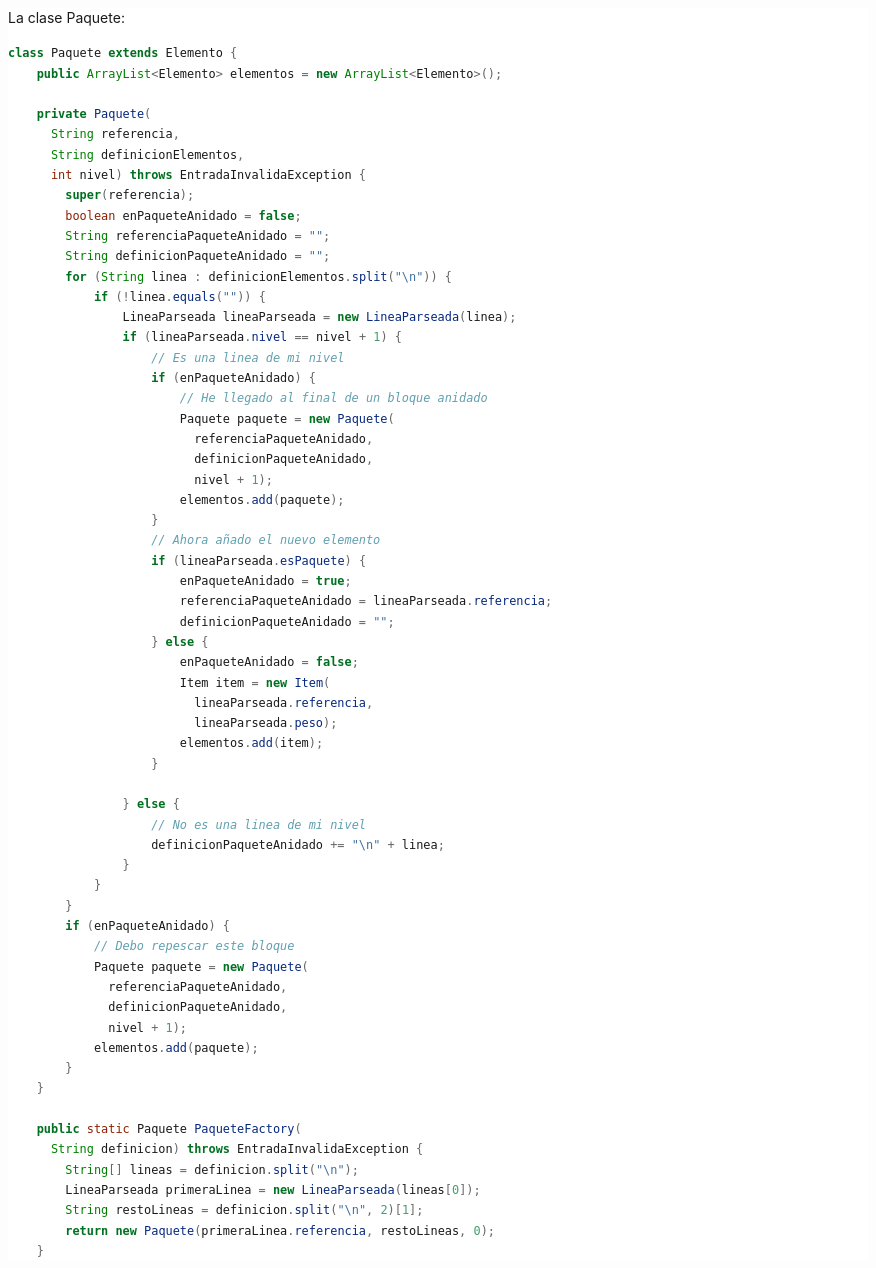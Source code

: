 La clase Paquete:

```java
class Paquete extends Elemento {
    public ArrayList<Elemento> elementos = new ArrayList<Elemento>();

    private Paquete(
      String referencia, 
      String definicionElementos, 
      int nivel) throws EntradaInvalidaException {
        super(referencia);
        boolean enPaqueteAnidado = false;
        String referenciaPaqueteAnidado = "";
        String definicionPaqueteAnidado = "";
        for (String linea : definicionElementos.split("\n")) {
            if (!linea.equals("")) {
                LineaParseada lineaParseada = new LineaParseada(linea);
                if (lineaParseada.nivel == nivel + 1) {
                    // Es una linea de mi nivel
                    if (enPaqueteAnidado) {
                        // He llegado al final de un bloque anidado
                        Paquete paquete = new Paquete(
                          referenciaPaqueteAnidado, 
                          definicionPaqueteAnidado, 
                          nivel + 1);
                        elementos.add(paquete);
                    } 
                    // Ahora añado el nuevo elemento
                    if (lineaParseada.esPaquete) {
                        enPaqueteAnidado = true;
                        referenciaPaqueteAnidado = lineaParseada.referencia;
                        definicionPaqueteAnidado = "";
                    } else {
                        enPaqueteAnidado = false;
                        Item item = new Item(
                          lineaParseada.referencia, 
                          lineaParseada.peso);
                        elementos.add(item);
                    }
                    
                } else {
                    // No es una linea de mi nivel
                    definicionPaqueteAnidado += "\n" + linea;
                }
            }
        }
        if (enPaqueteAnidado) {
            // Debo repescar este bloque
            Paquete paquete = new Paquete(
              referenciaPaqueteAnidado, 
              definicionPaqueteAnidado, 
              nivel + 1);
            elementos.add(paquete);
        } 
    }

    public static Paquete PaqueteFactory(
      String definicion) throws EntradaInvalidaException {
        String[] lineas = definicion.split("\n");
        LineaParseada primeraLinea = new LineaParseada(lineas[0]);
        String restoLineas = definicion.split("\n", 2)[1];
        return new Paquete(primeraLinea.referencia, restoLineas, 0);
    }

```